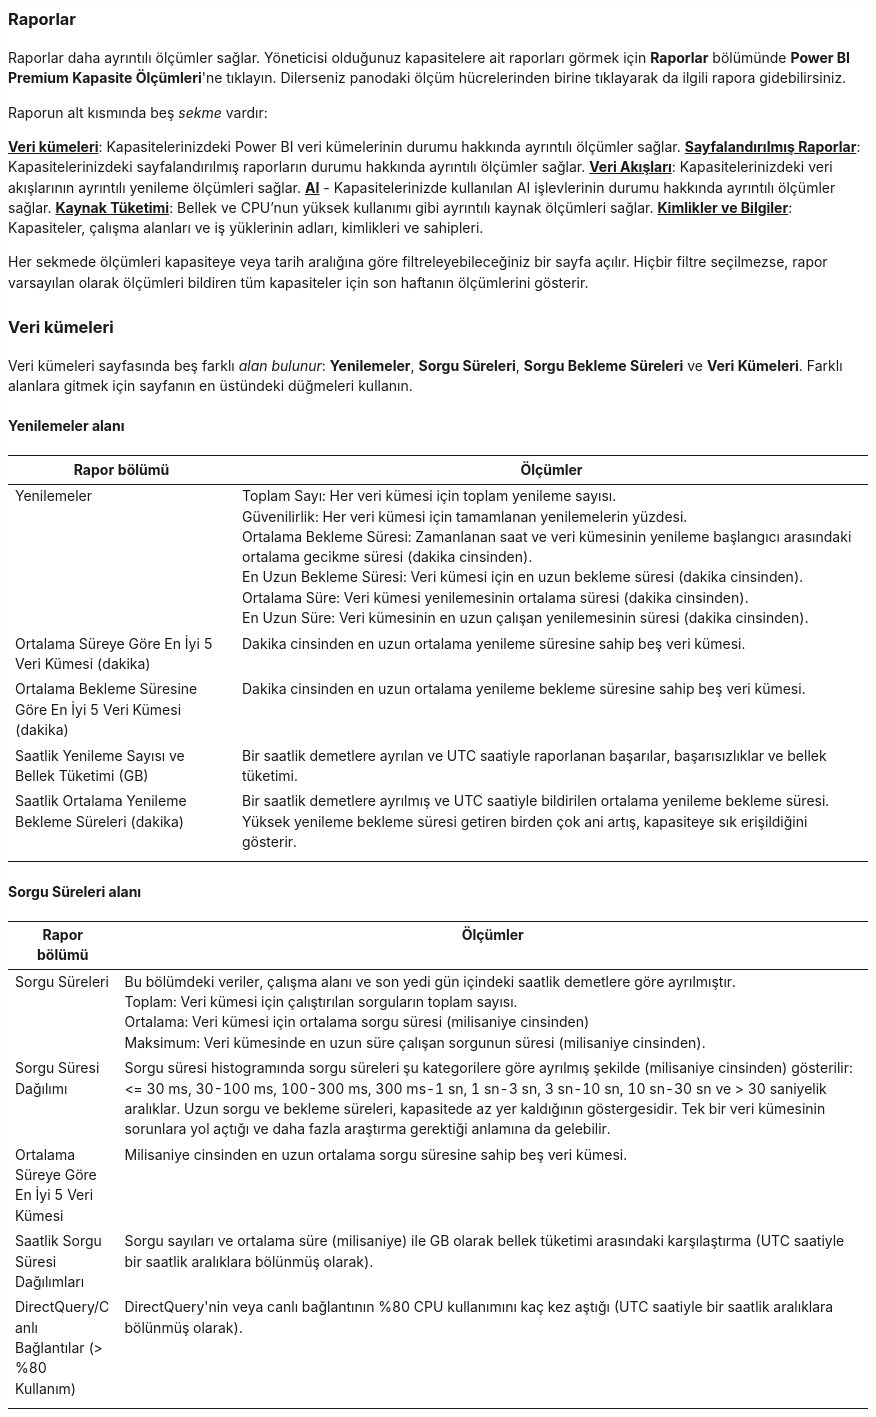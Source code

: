 ### <a name="reports"></a>Raporlar

Raporlar daha ayrıntılı ölçümler sağlar. Yöneticisi olduğunuz kapasitelere ait raporları görmek için **Raporlar** bölümünde **Power BI Premium Kapasite Ölçümleri**'ne tıklayın. Dilerseniz panodaki ölçüm hücrelerinden birine tıklayarak da ilgili rapora gidebilirsiniz. 

Raporun alt kısmında beş *sekme* vardır:

[**Veri kümeleri**](#datasets): Kapasitelerinizdeki Power BI veri kümelerinin durumu hakkında ayrıntılı ölçümler sağlar.
[**Sayfalandırılmış Raporlar**](#paginated-reports): Kapasitelerinizdeki sayfalandırılmış raporların durumu hakkında ayrıntılı ölçümler sağlar.
[**Veri Akışları**](#dataflows): Kapasitelerinizdeki veri akışlarının ayrıntılı yenileme ölçümleri sağlar.
[**AI**](#ai) - Kapasitelerinizde kullanılan AI işlevlerinin durumu hakkında ayrıntılı ölçümler sağlar.
[**Kaynak Tüketimi**](#resource-consumption): Bellek ve CPU’nun yüksek kullanımı gibi ayrıntılı kaynak ölçümleri sağlar.
[**Kimlikler ve Bilgiler**](#ids-and-info): Kapasiteler, çalışma alanları ve iş yüklerinin adları, kimlikleri ve sahipleri.

Her sekmede ölçümleri kapasiteye veya tarih aralığına göre filtreleyebileceğiniz bir sayfa açılır. Hiçbir filtre seçilmezse, rapor varsayılan olarak ölçümleri bildiren tüm kapasiteler için son haftanın ölçümlerini gösterir. 

### <a name="datasets"></a>Veri kümeleri

Veri kümeleri sayfasında beş farklı *alan bulunur*: **Yenilemeler**, **Sorgu Süreleri**, **Sorgu Bekleme Süreleri** ve **Veri Kümeleri**. Farklı alanlara gitmek için sayfanın en üstündeki düğmeleri kullanın.

#### <a name="refreshes-area"></a>Yenilemeler alanı

| Rapor bölümü | Ölçümler |
| --- | --- |
| Yenilemeler |  Toplam Sayı: Her veri kümesi için toplam yenileme sayısı.<br>  Güvenilirlik: Her veri kümesi için tamamlanan yenilemelerin yüzdesi.<br>  Ortalama Bekleme Süresi: Zamanlanan saat ve veri kümesinin yenileme başlangıcı arasındaki ortalama gecikme süresi (dakika cinsinden).<br>  En Uzun Bekleme Süresi: Veri kümesi için en uzun bekleme süresi (dakika cinsinden).<br>  Ortalama Süre: Veri kümesi yenilemesinin ortalama süresi (dakika cinsinden).<br>  En Uzun Süre: Veri kümesinin en uzun çalışan yenilemesinin süresi (dakika cinsinden). |
| Ortalama Süreye Göre En İyi 5 Veri Kümesi (dakika) |  Dakika cinsinden en uzun ortalama yenileme süresine sahip beş veri kümesi. |
| Ortalama Bekleme Süresine Göre En İyi 5 Veri Kümesi (dakika) |  Dakika cinsinden en uzun ortalama yenileme bekleme süresine sahip beş veri kümesi. |
| Saatlik Yenileme Sayısı ve Bellek Tüketimi (GB) |  Bir saatlik demetlere ayrılan ve UTC saatiyle raporlanan başarılar, başarısızlıklar ve bellek tüketimi. |
| Saatlik Ortalama Yenileme Bekleme Süreleri (dakika) |  Bir saatlik demetlere ayrılmış ve UTC saatiyle bildirilen ortalama yenileme bekleme süresi. Yüksek yenileme bekleme süresi getiren birden çok ani artış, kapasiteye sık erişildiğini gösterir. |
|  |  |

#### <a name="query-durations-area"></a>Sorgu Süreleri alanı

| Rapor bölümü | Ölçümler |
| --- | --- |
| Sorgu Süreleri |  Bu bölümdeki veriler, çalışma alanı ve son yedi gün içindeki saatlik demetlere göre ayrılmıştır.<br>  Toplam: Veri kümesi için çalıştırılan sorguların toplam sayısı.<br>  Ortalama: Veri kümesi için ortalama sorgu süresi (milisaniye cinsinden)<br>  Maksimum: Veri kümesinde en uzun süre çalışan sorgunun süresi (milisaniye cinsinden).|
| Sorgu Süresi Dağılımı |  Sorgu süresi histogramında sorgu süreleri şu kategorilere göre ayrılmış şekilde (milisaniye cinsinden) gösterilir: <= 30 ms, 30-100 ms, 100-300 ms, 300 ms-1 sn, 1 sn-3 sn, 3 sn-10 sn, 10 sn-30 sn ve > 30 saniyelik aralıklar. Uzun sorgu ve bekleme süreleri, kapasitede az yer kaldığının göstergesidir. Tek bir veri kümesinin sorunlara yol açtığı ve daha fazla araştırma gerektiği anlamına da gelebilir. |
| Ortalama Süreye Göre En İyi 5 Veri Kümesi |  Milisaniye cinsinden en uzun ortalama sorgu süresine sahip beş veri kümesi. |
| Saatlik Sorgu Süresi Dağılımları |  Sorgu sayıları ve ortalama süre (milisaniye) ile GB olarak bellek tüketimi arasındaki karşılaştırma (UTC saatiyle bir saatlik aralıklara bölünmüş olarak). |
| DirectQuery/Canlı Bağlantılar (> %80 Kullanım) |  DirectQuery'nin veya canlı bağlantının %80 CPU kullanımını kaç kez aştığı (UTC saatiyle bir saatlik aralıklara bölünmüş olarak). |
|  |  |
